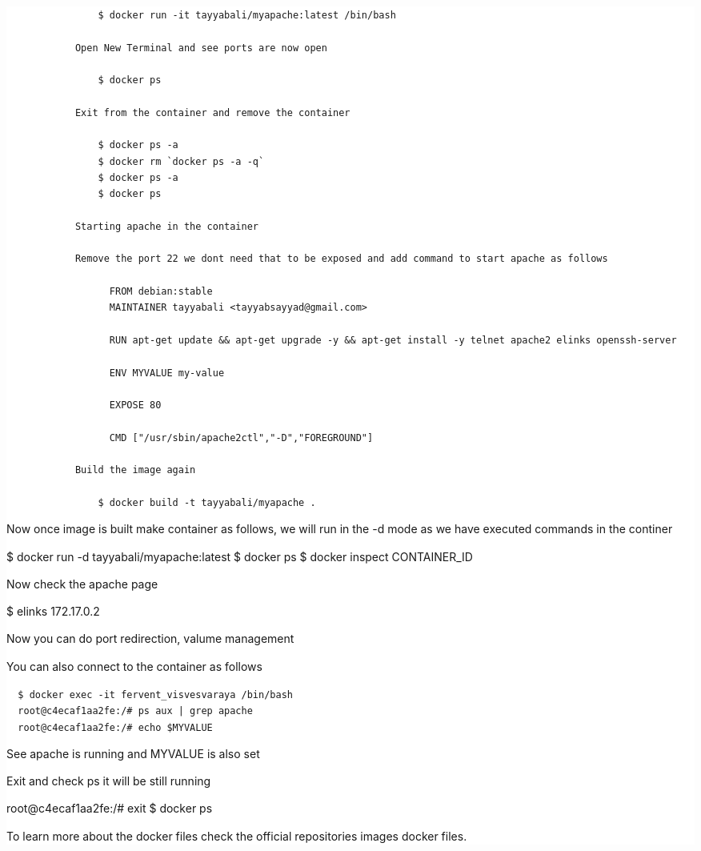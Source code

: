                     $ docker run -it tayyabali/myapache:latest /bin/bash

                Open New Terminal and see ports are now open

                    $ docker ps

                Exit from the container and remove the container

                    $ docker ps -a
                    $ docker rm `docker ps -a -q`
                    $ docker ps -a
                    $ docker ps

                Starting apache in the container

                Remove the port 22 we dont need that to be exposed and add command to start apache as follows

                      FROM debian:stable
                      MAINTAINER tayyabali <tayyabsayyad@gmail.com>

                      RUN apt-get update && apt-get upgrade -y && apt-get install -y telnet apache2 elinks openssh-server

                      ENV MYVALUE my-value

                      EXPOSE 80

                      CMD ["/usr/sbin/apache2ctl","-D","FOREGROUND"]

                Build the image again

                    $ docker build -t tayyabali/myapache .

  Now once image is built make container as follows, we will run in the -d mode as we have executed commands in the continer

  $ docker run -d tayyabali/myapache:latest
  $ docker ps
  $ docker inspect CONTAINER_ID

Now check the apache page

$ elinks 172.17.0.2

Now you can do port redirection, valume management

You can also connect to the container as follows

      $ docker exec -it fervent_visvesvaraya /bin/bash
      root@c4ecaf1aa2fe:/# ps aux | grep apache
      root@c4ecaf1aa2fe:/# echo $MYVALUE

See apache is running and MYVALUE is also set

  Exit and check ps it will be still running

  root@c4ecaf1aa2fe:/# exit
  $ docker ps

To learn more about the docker files check the official repositories images docker files.
